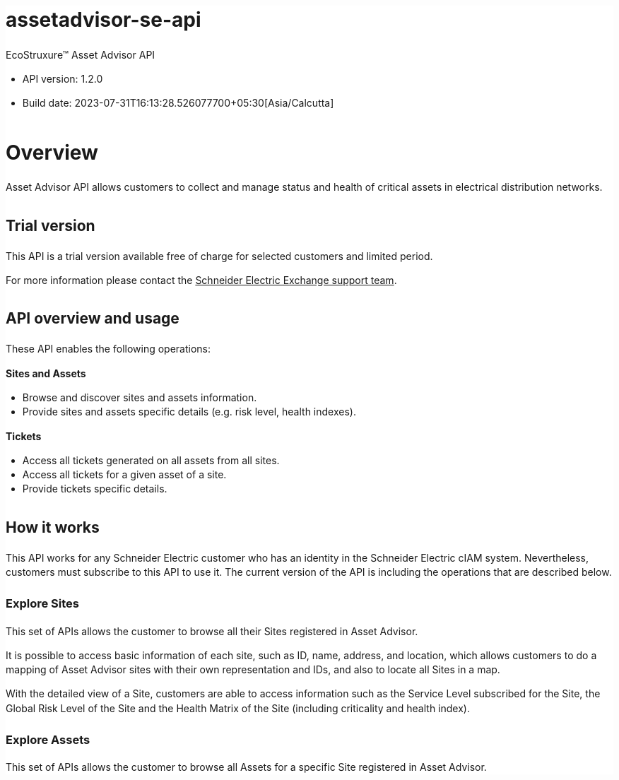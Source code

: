# assetadvisor-se-api

EcoStruxure™ Asset Advisor API

- API version: 1.2.0

- Build date: 2023-07-31T16:13:28.526077700+05:30[Asia/Calcutta]

# Overview
Asset Advisor API allows customers to collect and manage status and health of critical assets in electrical distribution networks.

## Trial version

This API is a trial version available free of charge for selected customers and limited period.

For more information please contact the [Schneider Electric Exchange support team](mailto:exchange.support@se.com).

## API overview and usage
These API enables the following operations:

**Sites and Assets**
- Browse and discover sites and assets information.
- Provide sites and assets specific details (e.g. risk level, health indexes).

**Tickets**
- Access all tickets generated on all assets from all sites.
- Access all tickets for a given asset of a site.
- Provide tickets specific details.

## How it works
This API works for any Schneider Electric customer who has an identity in the Schneider Electric cIAM system. Nevertheless, customers must subscribe to this API to use it. The current version of the API is including the operations that are described below.

### Explore Sites
This set of APIs allows the customer to browse all their Sites registered in Asset Advisor.

It is possible to access basic information of each site, such as ID, name, address, and location, which allows customers to do a mapping of Asset Advisor sites with their own representation and IDs, and also to locate all Sites in a map.

With the detailed view of a Site, customers are able to access information such as the Service Level subscribed for the Site, the Global Risk Level of the Site and the Health Matrix of the Site (including criticality and health index).

### Explore Assets
This set of APIs allows the customer to browse all Assets for a specific Site registered in Asset Advisor.
